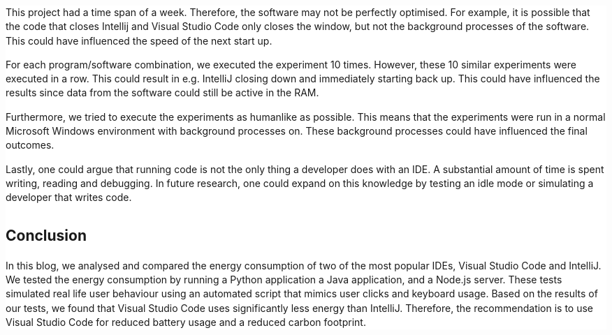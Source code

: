 This project had a time span of a week. Therefore, the software may not be perfectly optimised. For example, it is possible that the code that closes Intellij and Visual Studio Code only closes the window, but not the background processes of the software. This could have influenced the speed of the next start up.

For each program/software combination, we executed the experiment 10 times. However, these 10 similar experiments were executed in a row. This could result in e.g. IntelliJ closing down and immediately starting back up. This could have influenced the results since data from the software could still be active in the RAM.

Furthermore, we tried to execute the experiments as humanlike as possible. This means that the experiments were run in a normal Microsoft Windows environment with background processes on. These background processes could have influenced the final outcomes. 

Lastly, one could argue that running code is not the only thing a developer does with an IDE. A substantial amount of time is spent writing, reading and debugging. In future research, one could expand on this knowledge by testing an idle mode or simulating a developer that writes code.

## Conclusion

In this blog, we analysed and compared the energy consumption of two of the most popular IDEs, Visual Studio Code and IntelliJ. We tested the energy consumption by running a Python application a Java application, and a Node.js server. These tests simulated real life user behaviour using an automated script that mimics user clicks and keyboard usage. Based on the results of our tests, we found that Visual Studio Code uses significantly less energy than IntelliJ. Therefore, the recommendation is to use Visual Studio Code for reduced battery usage and a reduced carbon footprint.
